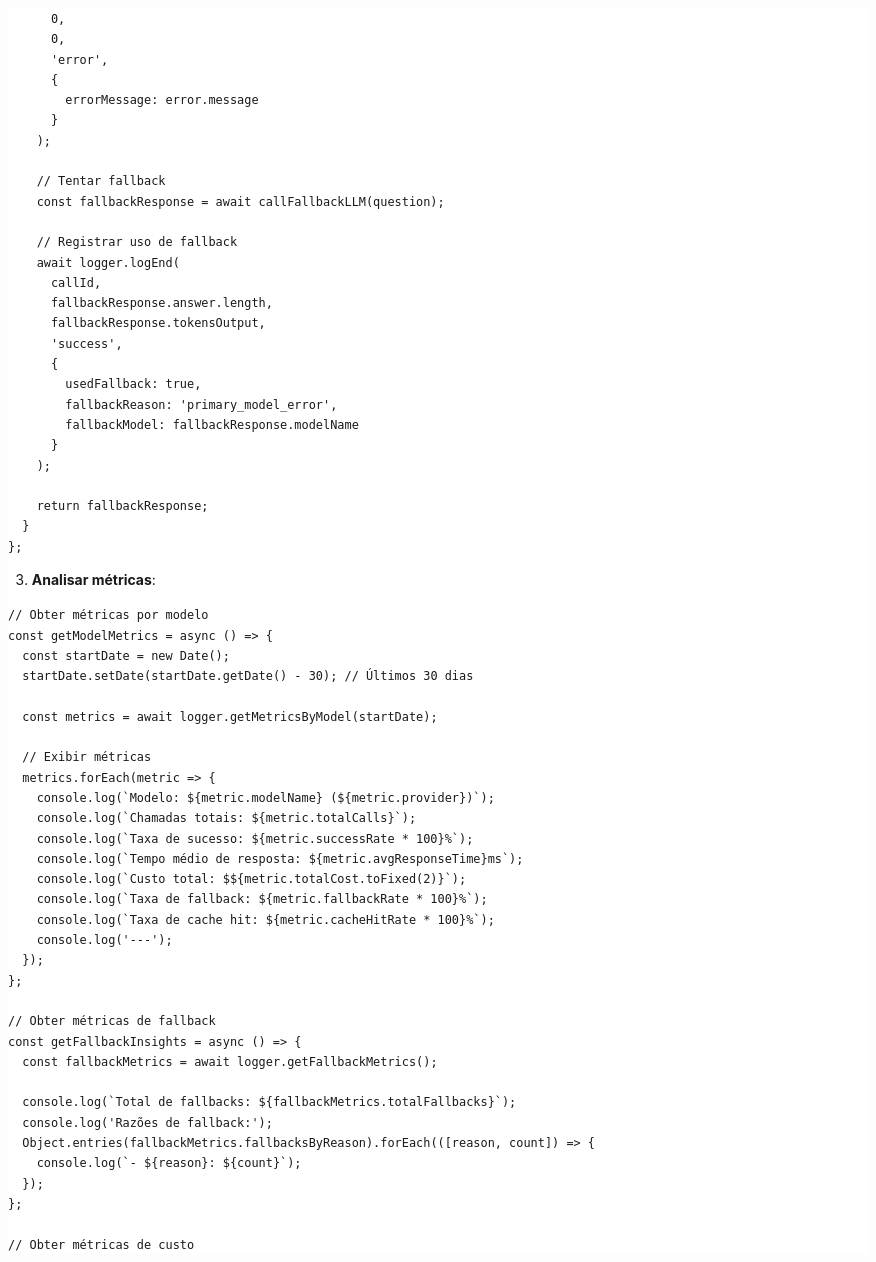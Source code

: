 ```tsx
      0,
      0,
      'error',
      {
        errorMessage: error.message
      }
    );
    
    // Tentar fallback
    const fallbackResponse = await callFallbackLLM(question);
    
    // Registrar uso de fallback
    await logger.logEnd(
      callId,
      fallbackResponse.answer.length,
      fallbackResponse.tokensOutput,
      'success',
      {
        usedFallback: true,
        fallbackReason: 'primary_model_error',
        fallbackModel: fallbackResponse.modelName
      }
    );
    
    return fallbackResponse;
  }
};
```

3. **Analisar métricas**:

```tsx
// Obter métricas por modelo
const getModelMetrics = async () => {
  const startDate = new Date();
  startDate.setDate(startDate.getDate() - 30); // Últimos 30 dias
  
  const metrics = await logger.getMetricsByModel(startDate);
  
  // Exibir métricas
  metrics.forEach(metric => {
    console.log(`Modelo: ${metric.modelName} (${metric.provider})`);
    console.log(`Chamadas totais: ${metric.totalCalls}`);
    console.log(`Taxa de sucesso: ${metric.successRate * 100}%`);
    console.log(`Tempo médio de resposta: ${metric.avgResponseTime}ms`);
    console.log(`Custo total: $${metric.totalCost.toFixed(2)}`);
    console.log(`Taxa de fallback: ${metric.fallbackRate * 100}%`);
    console.log(`Taxa de cache hit: ${metric.cacheHitRate * 100}%`);
    console.log('---');
  });
};

// Obter métricas de fallback
const getFallbackInsights = async () => {
  const fallbackMetrics = await logger.getFallbackMetrics();
  
  console.log(`Total de fallbacks: ${fallbackMetrics.totalFallbacks}`);
  console.log('Razões de fallback:');
  Object.entries(fallbackMetrics.fallbacksByReason).forEach(([reason, count]) => {
    console.log(`- ${reason}: ${count}`);
  });
};

// Obter métricas de custo
```
